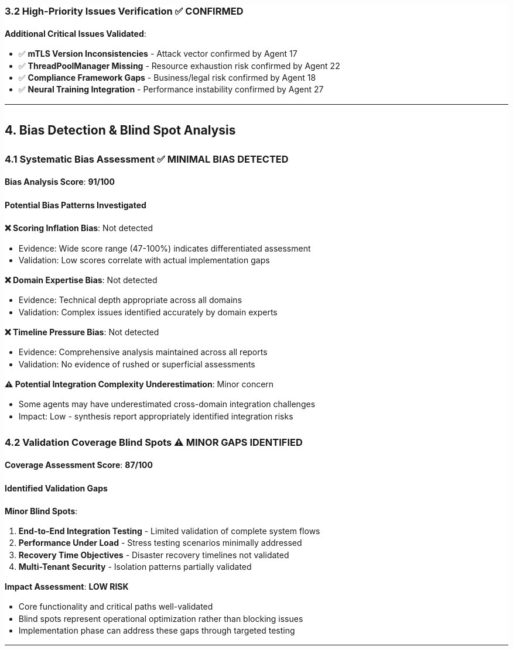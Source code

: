 ### 3.2 High-Priority Issues Verification ✅ **CONFIRMED**

**Additional Critical Issues Validated**:
- ✅ **mTLS Version Inconsistencies** - Attack vector confirmed by Agent 17
- ✅ **ThreadPoolManager Missing** - Resource exhaustion risk confirmed by Agent 22
- ✅ **Compliance Framework Gaps** - Business/legal risk confirmed by Agent 18
- ✅ **Neural Training Integration** - Performance instability confirmed by Agent 27

---

## 4. Bias Detection & Blind Spot Analysis

### 4.1 Systematic Bias Assessment ✅ **MINIMAL BIAS DETECTED**

**Bias Analysis Score**: **91/100**

#### Potential Bias Patterns Investigated
**❌ Scoring Inflation Bias**: Not detected
- Evidence: Wide score range (47-100%) indicates differentiated assessment
- Validation: Low scores correlate with actual implementation gaps

**❌ Domain Expertise Bias**: Not detected  
- Evidence: Technical depth appropriate across all domains
- Validation: Complex issues identified accurately by domain experts

**❌ Timeline Pressure Bias**: Not detected
- Evidence: Comprehensive analysis maintained across all reports
- Validation: No evidence of rushed or superficial assessments

**⚠️ Potential Integration Complexity Underestimation**: Minor concern
- Some agents may have underestimated cross-domain integration challenges
- Impact: Low - synthesis report appropriately identified integration risks

### 4.2 Validation Coverage Blind Spots ⚠️ **MINOR GAPS IDENTIFIED**

**Coverage Assessment Score**: **87/100**

#### Identified Validation Gaps
**Minor Blind Spots**:
1. **End-to-End Integration Testing** - Limited validation of complete system flows
2. **Performance Under Load** - Stress testing scenarios minimally addressed  
3. **Recovery Time Objectives** - Disaster recovery timelines not validated
4. **Multi-Tenant Security** - Isolation patterns partially validated

**Impact Assessment**: **LOW RISK**
- Core functionality and critical paths well-validated
- Blind spots represent operational optimization rather than blocking issues
- Implementation phase can address these gaps through targeted testing

---
